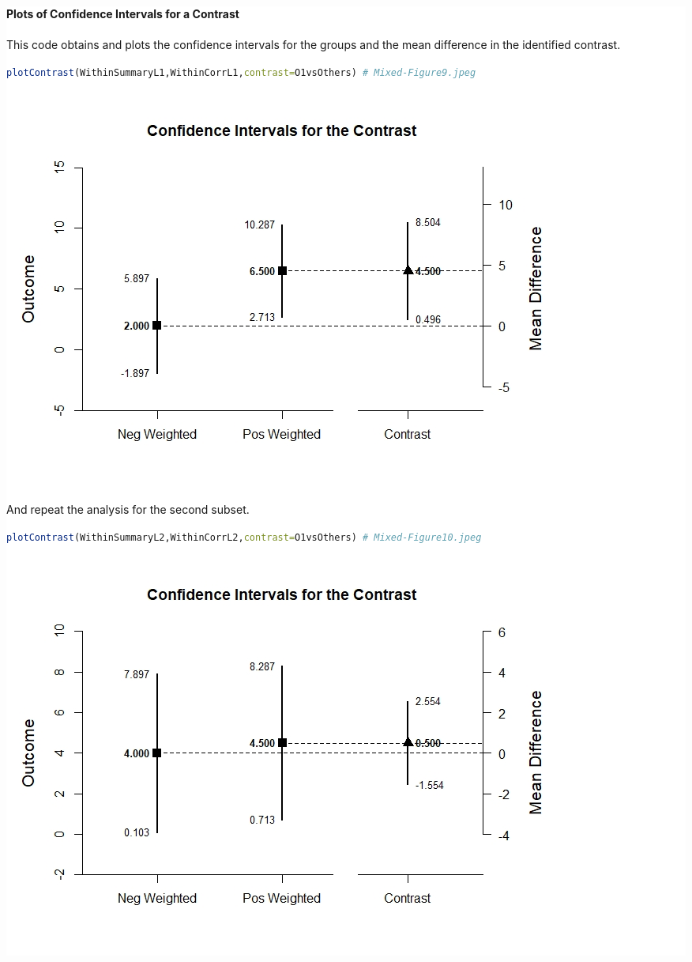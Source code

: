 #### Plots of Confidence Intervals for a Contrast

This code obtains and plots the confidence intervals for the groups and the mean difference in the identified contrast.
```r
plotContrast(WithinSummaryL1,WithinCorrL1,contrast=O1vsOthers) # Mixed-Figure9.jpeg
```
<kbd><img src="Mixed-Figure9.jpeg"></kbd>

And repeat the analysis for the second subset.
```r
plotContrast(WithinSummaryL2,WithinCorrL2,contrast=O1vsOthers) # Mixed-Figure10.jpeg
```
<kbd><img src="Mixed-Figure10.jpeg"></kbd>